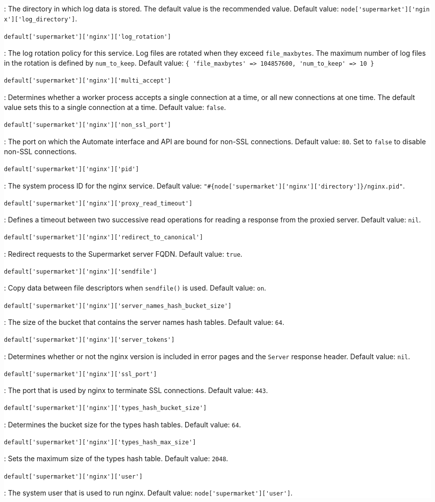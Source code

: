 : The directory in which log data is stored. The default value is the recommended value. Default value: `node['supermarket']['nginx']['log_directory']`.

`default['supermarket']['nginx']['log_rotation']`

: The log rotation policy for this service. Log files are rotated when they exceed `file_maxbytes`. The maximum number of log files in the rotation is defined by `num_to_keep`. Default value: `{ 'file_maxbytes' => 104857600, 'num_to_keep' => 10 }`

`default['supermarket']['nginx']['multi_accept']`

: Determines whether a worker process accepts a single connection at a time, or all new connections at one time. The default value sets this to a single connection at a time. Default value: `false`.

`default['supermarket']['nginx']['non_ssl_port']`

: The port on which the Automate interface and API are bound for non-SSL connections. Default value: `80`. Set to `false` to disable non-SSL connections.

`default['supermarket']['nginx']['pid']`

: The system process ID for the nginx service. Default value: `"#{node['supermarket']['nginx']['directory']}/nginx.pid"`.

`default['supermarket']['nginx']['proxy_read_timeout']`

: Defines a timeout between two successive read operations for reading a response from the proxied server. Default value: `nil`.

`default['supermarket']['nginx']['redirect_to_canonical']`

: Redirect requests to the Supermarket server FQDN. Default value:
    `true`.

`default['supermarket']['nginx']['sendfile']`

: Copy data between file descriptors when `sendfile()` is used. Default value: `on`.

`default['supermarket']['nginx']['server_names_hash_bucket_size']`

: The size of the bucket that contains the server names hash tables. Default value: `64`.

`default['supermarket']['nginx']['server_tokens']`

: Determines whether or not the nginx version is included in error pages and the `Server` response header. Default value: `nil`.

`default['supermarket']['nginx']['ssl_port']`

: The port that is used by nginx to terminate SSL connections. Default value: `443`.

`default['supermarket']['nginx']['types_hash_bucket_size']`

: Determines the bucket size for the types hash tables. Default value: `64`.

`default['supermarket']['nginx']['types_hash_max_size']`

: Sets the maximum size of the types hash table. Default value: `2048`.

`default['supermarket']['nginx']['user']`

: The system user that is used to run nginx. Default value: `node['supermarket']['user']`.
